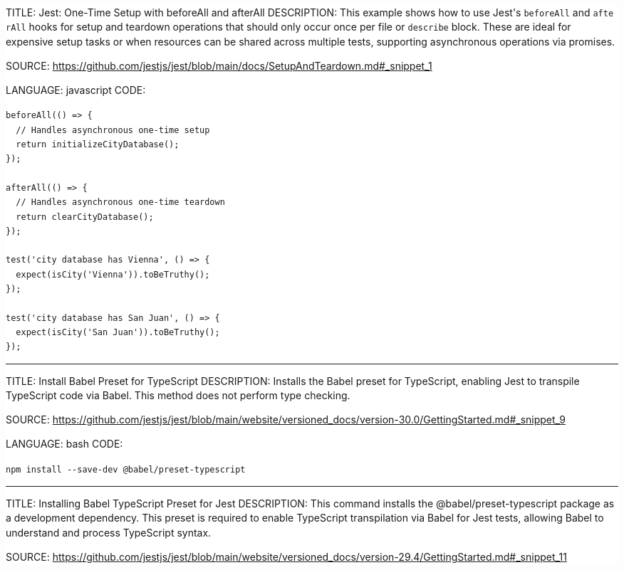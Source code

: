 
TITLE: Jest: One-Time Setup with beforeAll and afterAll
DESCRIPTION: This example shows how to use Jest's `beforeAll` and `afterAll` hooks for setup and teardown operations that should only occur once per file or `describe` block. These are ideal for expensive setup tasks or when resources can be shared across multiple tests, supporting asynchronous operations via promises.

SOURCE: <https://github.com/jestjs/jest/blob/main/docs/SetupAndTeardown.md#_snippet_1>

LANGUAGE: javascript
CODE:

```
beforeAll(() => {
  // Handles asynchronous one-time setup
  return initializeCityDatabase();
});

afterAll(() => {
  // Handles asynchronous one-time teardown
  return clearCityDatabase();
});

test('city database has Vienna', () => {
  expect(isCity('Vienna')).toBeTruthy();
});

test('city database has San Juan', () => {
  expect(isCity('San Juan')).toBeTruthy();
});
```

---

TITLE: Install Babel Preset for TypeScript
DESCRIPTION: Installs the Babel preset for TypeScript, enabling Jest to transpile TypeScript code via Babel. This method does not perform type checking.

SOURCE: <https://github.com/jestjs/jest/blob/main/website/versioned_docs/version-30.0/GettingStarted.md#_snippet_9>

LANGUAGE: bash
CODE:

```
npm install --save-dev @babel/preset-typescript
```

---

TITLE: Installing Babel TypeScript Preset for Jest
DESCRIPTION: This command installs the @babel/preset-typescript package as a development dependency. This preset is required to enable TypeScript transpilation via Babel for Jest tests, allowing Babel to understand and process TypeScript syntax.

SOURCE: <https://github.com/jestjs/jest/blob/main/website/versioned_docs/version-29.4/GettingStarted.md#_snippet_11>
